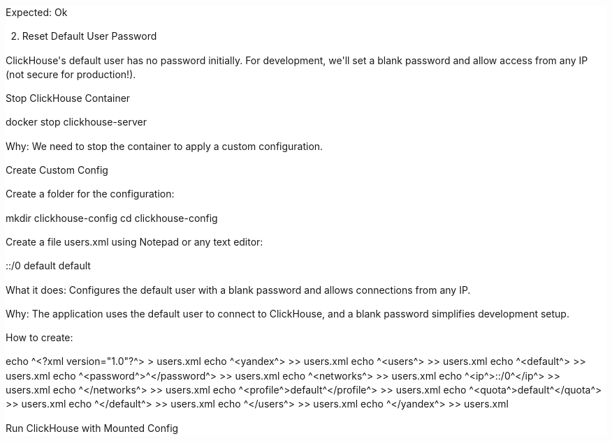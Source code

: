 Expected: Ok

2. Reset Default User Password

ClickHouse's default user has no password initially. For development, we'll set a blank password and allow access from any IP (not secure for production!).

Stop ClickHouse Container

docker stop clickhouse-server

Why: We need to stop the container to apply a custom configuration.

Create Custom Config

Create a folder for the configuration:

mkdir clickhouse-config
cd clickhouse-config

Create a file users.xml using Notepad or any text editor:

<?xml version="1.0"?>
<yandex>
    <users>
        <default>
            <password></password>
            <networks>
                <ip>::/0</ip>
            </networks>
            <profile>default</profile>
            <quota>default</quota>
        </default>
    </users>
</yandex>

What it does: Configures the default user with a blank password and allows connections from any IP.

Why: The application uses the default user to connect to ClickHouse, and a blank password simplifies development setup.

How to create:

echo ^<?xml version="1.0"?^> > users.xml
echo ^<yandex^> >> users.xml
echo ^<users^> >> users.xml
echo ^<default^> >> users.xml
echo ^<password^>^</password^> >> users.xml
echo ^<networks^> >> users.xml
echo ^<ip^>::/0^</ip^> >> users.xml
echo ^</networks^> >> users.xml
echo ^<profile^>default^</profile^> >> users.xml
echo ^<quota^>default^</quota^> >> users.xml
echo ^</default^> >> users.xml
echo ^</users^> >> users.xml
echo ^</yandex^> >> users.xml

Run ClickHouse with Mounted Config
